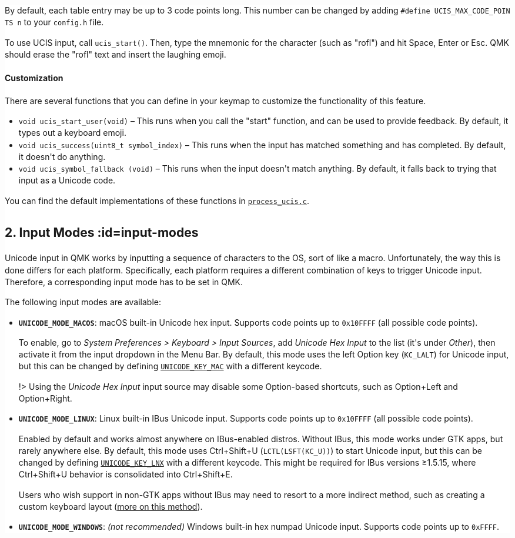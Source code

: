 By default, each table entry may be up to 3 code points long. This number can be changed by adding `#define UCIS_MAX_CODE_POINTS n` to your `config.h` file.

To use UCIS input, call `ucis_start()`. Then, type the mnemonic for the character (such as "rofl") and hit Space, Enter or Esc. QMK should erase the "rofl" text and insert the laughing emoji.

#### Customization

There are several functions that you can define in your keymap to customize the functionality of this feature.

* `void ucis_start_user(void)` – This runs when you call the "start" function, and can be used to provide feedback. By default, it types out a keyboard emoji.
* `void ucis_success(uint8_t symbol_index)` – This runs when the input has matched something and has completed. By default, it doesn't do anything.
* `void ucis_symbol_fallback (void)` – This runs when the input doesn't match anything. By default, it falls back to trying that input as a Unicode code.

You can find the default implementations of these functions in [`process_ucis.c`](https://github.com/qmk/qmk_firmware/blob/master/quantum/process_keycode/process_ucis.c).


## 2. Input Modes :id=input-modes

Unicode input in QMK works by inputting a sequence of characters to the OS, sort of like a macro. Unfortunately, the way this is done differs for each platform. Specifically, each platform requires a different combination of keys to trigger Unicode input. Therefore, a corresponding input mode has to be set in QMK.

The following input modes are available:

* **`UNICODE_MODE_MACOS`**: macOS built-in Unicode hex input. Supports code points up to `0x10FFFF` (all possible code points).

  To enable, go to _System Preferences > Keyboard > Input Sources_, add _Unicode Hex Input_ to the list (it's under _Other_), then activate it from the input dropdown in the Menu Bar.
  By default, this mode uses the left Option key (`KC_LALT`) for Unicode input, but this can be changed by defining [`UNICODE_KEY_MAC`](#input-key-configuration) with a different keycode.

  !> Using the _Unicode Hex Input_ input source may disable some Option-based shortcuts, such as Option+Left and Option+Right.

* **`UNICODE_MODE_LINUX`**: Linux built-in IBus Unicode input. Supports code points up to `0x10FFFF` (all possible code points).

  Enabled by default and works almost anywhere on IBus-enabled distros. Without IBus, this mode works under GTK apps, but rarely anywhere else.
  By default, this mode uses Ctrl+Shift+U (`LCTL(LSFT(KC_U))`) to start Unicode input, but this can be changed by defining [`UNICODE_KEY_LNX`](#input-key-configuration) with a different keycode. This might be required for IBus versions ≥1.5.15, where Ctrl+Shift+U behavior is consolidated into Ctrl+Shift+E.

  Users who wish support in non-GTK apps without IBus may need to resort to a more indirect method, such as creating a custom keyboard layout ([more on this method](#custom-linux-layout)).

* **`UNICODE_MODE_WINDOWS`**: _(not recommended)_ Windows built-in hex numpad Unicode input. Supports code points up to `0xFFFF`.
